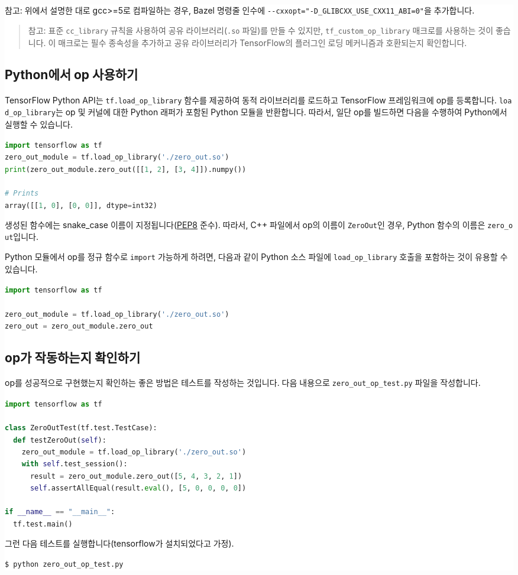 참고: 위에서 설명한 대로 gcc&gt;=5로 컴파일하는 경우, Bazel 명령줄 인수에 `--cxxopt="-D_GLIBCXX_USE_CXX11_ABI=0"`을 추가합니다.

> 참고: 표준 `cc_library` 규칙을 사용하여 공유 라이브러리(`.so` 파일)를 만들 수 있지만, `tf_custom_op_library` 매크로를 사용하는 것이 좋습니다. 이 매크로는 필수 종속성을 추가하고 공유 라이브러리가 TensorFlow의 플러그인 로딩 메커니즘과 호환되는지 확인합니다.

## Python에서 op 사용하기

TensorFlow Python API는 `tf.load_op_library` 함수를 제공하여 동적 라이브러리를 로드하고 TensorFlow 프레임워크에 op를 등록합니다. `load_op_library`는 op 및 커널에 대한 Python 래퍼가 포함된 Python 모듈을 반환합니다. 따라서, 일단 op를 빌드하면 다음을 수행하여 Python에서 실행할 수 있습니다.

```python
import tensorflow as tf
zero_out_module = tf.load_op_library('./zero_out.so')
print(zero_out_module.zero_out([[1, 2], [3, 4]]).numpy())

# Prints
array([[1, 0], [0, 0]], dtype=int32)
```

생성된 함수에는 snake_case 이름이 지정됩니다([PEP8](https://www.python.org/dev/peps/pep-0008/) 준수). 따라서, C++ 파일에서 op의 이름이 `ZeroOut`인 경우, Python 함수의 이름은 `zero_out`입니다.

Python 모듈에서 op를 정규 함수로 `import` 가능하게 하려면, 다음과 같이 Python 소스 파일에 `load_op_library` 호출을 포함하는 것이 유용할 수 있습니다.

```python
import tensorflow as tf

zero_out_module = tf.load_op_library('./zero_out.so')
zero_out = zero_out_module.zero_out
```

## op가 작동하는지 확인하기

op를 성공적으로 구현했는지 확인하는 좋은 방법은 테스트를 작성하는 것입니다. 다음 내용으로 `zero_out_op_test.py` 파일을 작성합니다.

```python
import tensorflow as tf

class ZeroOutTest(tf.test.TestCase):
  def testZeroOut(self):
    zero_out_module = tf.load_op_library('./zero_out.so')
    with self.test_session():
      result = zero_out_module.zero_out([5, 4, 3, 2, 1])
      self.assertAllEqual(result.eval(), [5, 0, 0, 0, 0])

if __name__ == "__main__":
  tf.test.main()
```

그런 다음 테스트를 실행합니다(tensorflow가 설치되었다고 가정).

```sh
$ python zero_out_op_test.py
```
